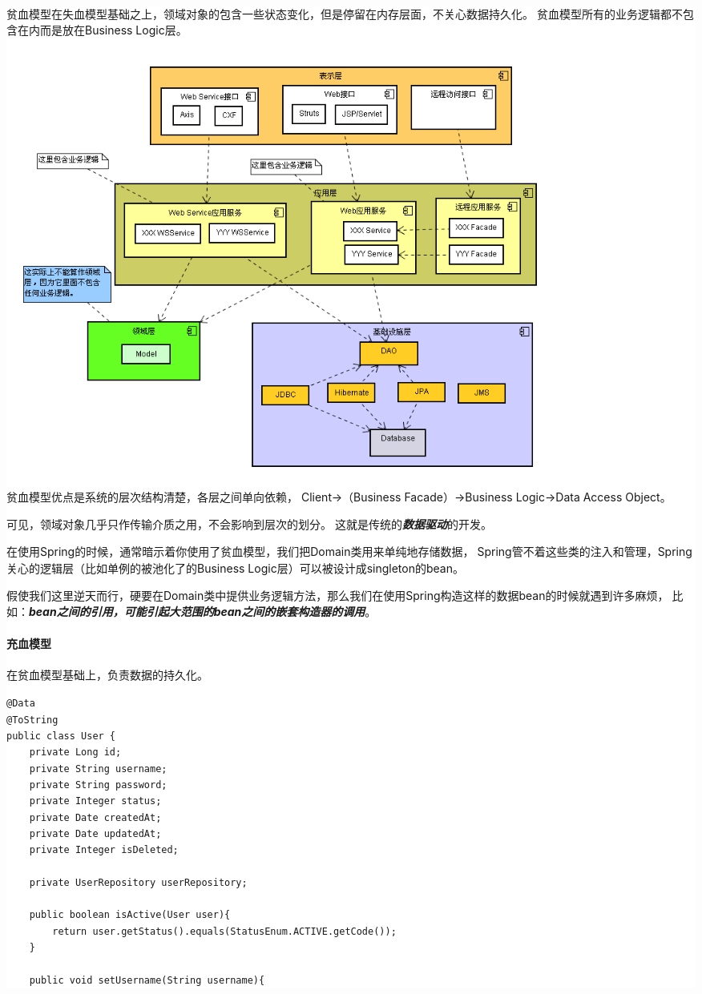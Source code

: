 贫血模型在失血模型基础之上，领域对象的包含一些状态变化，但是停留在内存层面，不关心数据持久化。
贫血模型所有的业务逻辑都不包含在内而是放在Business Logic层。

![img.png](imgs/lack_blood.png)

贫血模型优点是系统的层次结构清楚，各层之间单向依赖，
Client->（Business Facade）->Business Logic->Data Access Object。

可见，领域对象几乎只作传输介质之用，不会影响到层次的划分。
这就是传统的***数据驱动***的开发。

在使用Spring的时候，通常暗示着你使用了贫血模型，我们把Domain类用来单纯地存储数据，
Spring管不着这些类的注入和管理，Spring关心的逻辑层（比如单例的被池化了的Business Logic层）可以被设计成singleton的bean。

假使我们这里逆天而行，硬要在Domain类中提供业务逻辑方法，那么我们在使用Spring构造这样的数据bean的时候就遇到许多麻烦，
比如：***bean之间的引用，可能引起大范围的bean之间的嵌套构造器的调用***。

#### 充血模型

在贫血模型基础上，负责数据的持久化。

```
@Data
@ToString
public class User {
    private Long id;
    private String username;
    private String password;
    private Integer status;
    private Date createdAt;
    private Date updatedAt;
    private Integer isDeleted;
    
    private UserRepository userRepository;
    
    public boolean isActive(User user){
        return user.getStatus().equals(StatusEnum.ACTIVE.getCode());
    }
    
    public void setUsername(String username){
```